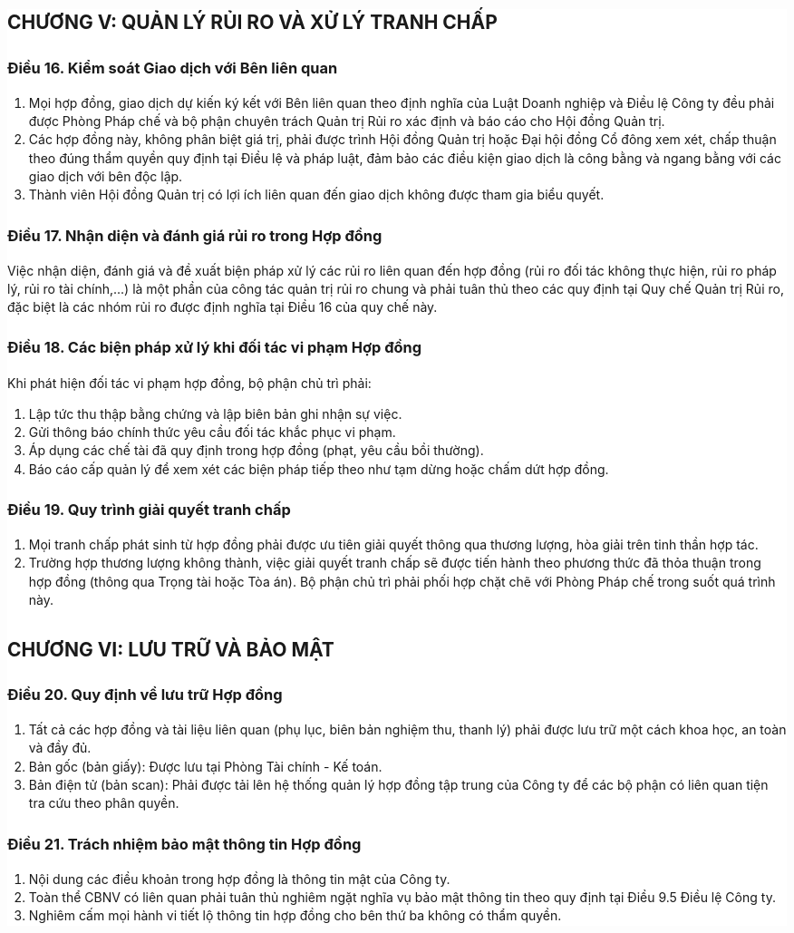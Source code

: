
## CHƯƠNG V: QUẢN LÝ RỦI RO VÀ XỬ LÝ TRANH CHẤP

### Điều 16. Kiểm soát Giao dịch với Bên liên quan
1.  Mọi hợp đồng, giao dịch dự kiến ký kết với Bên liên quan theo định nghĩa của Luật Doanh nghiệp và Điều lệ Công ty đều phải được Phòng Pháp chế và bộ phận chuyên trách Quản trị Rủi ro xác định và báo cáo cho Hội đồng Quản trị.
2.  Các hợp đồng này, không phân biệt giá trị, phải được trình Hội đồng Quản trị hoặc Đại hội đồng Cổ đông xem xét, chấp thuận theo đúng thẩm quyền quy định tại Điều lệ và pháp luật, đảm bảo các điều kiện giao dịch là công bằng và ngang bằng với các giao dịch với bên độc lập.
3.  Thành viên Hội đồng Quản trị có lợi ích liên quan đến giao dịch không được tham gia biểu quyết.

### Điều 17. Nhận diện và đánh giá rủi ro trong Hợp đồng
Việc nhận diện, đánh giá và đề xuất biện pháp xử lý các rủi ro liên quan đến hợp đồng (rủi ro đối tác không thực hiện, rủi ro pháp lý, rủi ro tài chính,...) là một phần của công tác quản trị rủi ro chung và phải tuân thủ theo các quy định tại Quy chế Quản trị Rủi ro, đặc biệt là các nhóm rủi ro được định nghĩa tại Điều 16 của quy chế này.

### Điều 18. Các biện pháp xử lý khi đối tác vi phạm Hợp đồng
Khi phát hiện đối tác vi phạm hợp đồng, bộ phận chủ trì phải:
1.  Lập tức thu thập bằng chứng và lập biên bản ghi nhận sự việc.
2.  Gửi thông báo chính thức yêu cầu đối tác khắc phục vi phạm.
3.  Áp dụng các chế tài đã quy định trong hợp đồng (phạt, yêu cầu bồi thường).
4.  Báo cáo cấp quản lý để xem xét các biện pháp tiếp theo như tạm dừng hoặc chấm dứt hợp đồng.

### Điều 19. Quy trình giải quyết tranh chấp
1.  Mọi tranh chấp phát sinh từ hợp đồng phải được ưu tiên giải quyết thông qua thương lượng, hòa giải trên tinh thần hợp tác.
2.  Trường hợp thương lượng không thành, việc giải quyết tranh chấp sẽ được tiến hành theo phương thức đã thỏa thuận trong hợp đồng (thông qua Trọng tài hoặc Tòa án). Bộ phận chủ trì phải phối hợp chặt chẽ với Phòng Pháp chế trong suốt quá trình này.


## CHƯƠNG VI: LƯU TRỮ VÀ BẢO MẬT

### Điều 20. Quy định về lưu trữ Hợp đồng
1.  Tất cả các hợp đồng và tài liệu liên quan (phụ lục, biên bản nghiệm thu, thanh lý) phải được lưu trữ một cách khoa học, an toàn và đầy đủ.
2.  Bản gốc (bản giấy): Được lưu tại Phòng Tài chính - Kế toán.
3.  Bản điện tử (bản scan): Phải được tải lên hệ thống quản lý hợp đồng tập trung của Công ty để các bộ phận có liên quan tiện tra cứu theo phân quyền.

### Điều 21. Trách nhiệm bảo mật thông tin Hợp đồng
1.  Nội dung các điều khoản trong hợp đồng là thông tin mật của Công ty.
2.  Toàn thể CBNV có liên quan phải tuân thủ nghiêm ngặt nghĩa vụ bảo mật thông tin theo quy định tại Điều 9.5 Điều lệ Công ty.
3.  Nghiêm cấm mọi hành vi tiết lộ thông tin hợp đồng cho bên thứ ba không có thẩm quyền.
